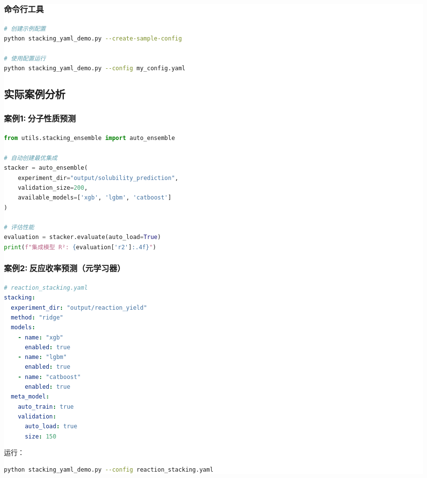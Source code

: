 ### 命令行工具

```bash
# 创建示例配置
python stacking_yaml_demo.py --create-sample-config

# 使用配置运行
python stacking_yaml_demo.py --config my_config.yaml
```

## 实际案例分析

### 案例1: 分子性质预测

```python
from utils.stacking_ensemble import auto_ensemble

# 自动创建最优集成
stacker = auto_ensemble(
    experiment_dir="output/solubility_prediction",
    validation_size=200,
    available_models=['xgb', 'lgbm', 'catboost']
)

# 评估性能
evaluation = stacker.evaluate(auto_load=True)
print(f"集成模型 R²: {evaluation['r2']:.4f}")
```

### 案例2: 反应收率预测（元学习器）

```yaml
# reaction_stacking.yaml
stacking:
  experiment_dir: "output/reaction_yield"
  method: "ridge"
  models:
    - name: "xgb"
      enabled: true
    - name: "lgbm"  
      enabled: true
    - name: "catboost"
      enabled: true
  meta_model:
    auto_train: true
    validation:
      auto_load: true
      size: 150
```

运行：
```bash
python stacking_yaml_demo.py --config reaction_stacking.yaml
```
